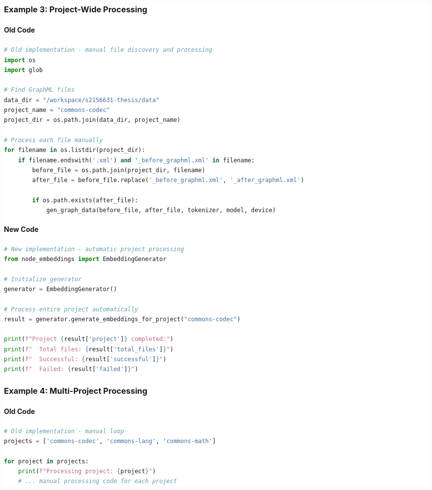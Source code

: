 ### Example 3: Project-Wide Processing

#### Old Code
```python
# Old implementation - manual file discovery and processing
import os
import glob

# Find GraphML files
data_dir = "/workspace/s2156631-thesis/data"
project_name = "commons-codec"
project_dir = os.path.join(data_dir, project_name)

# Process each file manually
for filename in os.listdir(project_dir):
    if filename.endswith('.xml') and '_before_graphml.xml' in filename:
        before_file = os.path.join(project_dir, filename)
        after_file = before_file.replace('_before_graphml.xml', '_after_graphml.xml')
        
        if os.path.exists(after_file):
            gen_graph_data(before_file, after_file, tokenizer, model, device)
```

#### New Code
```python
# New implementation - automatic project processing
from node_embeddings import EmbeddingGenerator

# Initialize generator
generator = EmbeddingGenerator()

# Process entire project automatically
result = generator.generate_embeddings_for_project("commons-codec")

print(f"Project {result['project']} completed:")
print(f"  Total files: {result['total_files']}")
print(f"  Successful: {result['successful']}")
print(f"  Failed: {result['failed']}")
```

### Example 4: Multi-Project Processing

#### Old Code
```python
# Old implementation - manual loop
projects = ['commons-codec', 'commons-lang', 'commons-math']

for project in projects:
    print(f"Processing project: {project}")
    # ... manual processing code for each project
```
